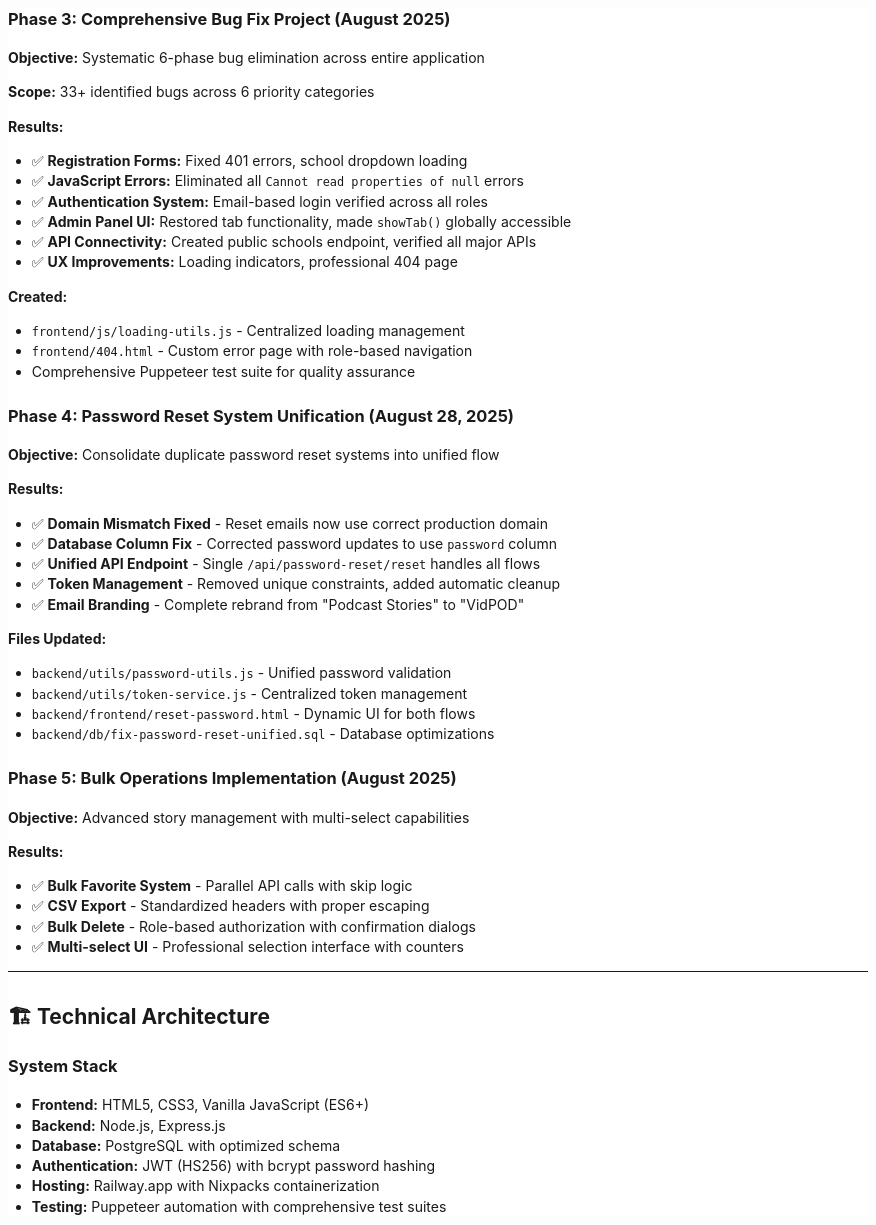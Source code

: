 ### Phase 3: Comprehensive Bug Fix Project (August 2025)
**Objective:** Systematic 6-phase bug elimination across entire application

**Scope:** 33+ identified bugs across 6 priority categories

**Results:**
- ✅ **Registration Forms:** Fixed 401 errors, school dropdown loading
- ✅ **JavaScript Errors:** Eliminated all `Cannot read properties of null` errors  
- ✅ **Authentication System:** Email-based login verified across all roles
- ✅ **Admin Panel UI:** Restored tab functionality, made `showTab()` globally accessible
- ✅ **API Connectivity:** Created public schools endpoint, verified all major APIs
- ✅ **UX Improvements:** Loading indicators, professional 404 page

**Created:**
- `frontend/js/loading-utils.js` - Centralized loading management
- `frontend/404.html` - Custom error page with role-based navigation
- Comprehensive Puppeteer test suite for quality assurance

### Phase 4: Password Reset System Unification (August 28, 2025)
**Objective:** Consolidate duplicate password reset systems into unified flow

**Results:**
- ✅ **Domain Mismatch Fixed** - Reset emails now use correct production domain
- ✅ **Database Column Fix** - Corrected password updates to use `password` column
- ✅ **Unified API Endpoint** - Single `/api/password-reset/reset` handles all flows
- ✅ **Token Management** - Removed unique constraints, added automatic cleanup
- ✅ **Email Branding** - Complete rebrand from "Podcast Stories" to "VidPOD"

**Files Updated:**
- `backend/utils/password-utils.js` - Unified password validation
- `backend/utils/token-service.js` - Centralized token management  
- `backend/frontend/reset-password.html` - Dynamic UI for both flows
- `backend/db/fix-password-reset-unified.sql` - Database optimizations

### Phase 5: Bulk Operations Implementation (August 2025)
**Objective:** Advanced story management with multi-select capabilities

**Results:**
- ✅ **Bulk Favorite System** - Parallel API calls with skip logic
- ✅ **CSV Export** - Standardized headers with proper escaping
- ✅ **Bulk Delete** - Role-based authorization with confirmation dialogs
- ✅ **Multi-select UI** - Professional selection interface with counters

---

## 🏗️ Technical Architecture

### System Stack
- **Frontend:** HTML5, CSS3, Vanilla JavaScript (ES6+)
- **Backend:** Node.js, Express.js
- **Database:** PostgreSQL with optimized schema
- **Authentication:** JWT (HS256) with bcrypt password hashing
- **Hosting:** Railway.app with Nixpacks containerization
- **Testing:** Puppeteer automation with comprehensive test suites
